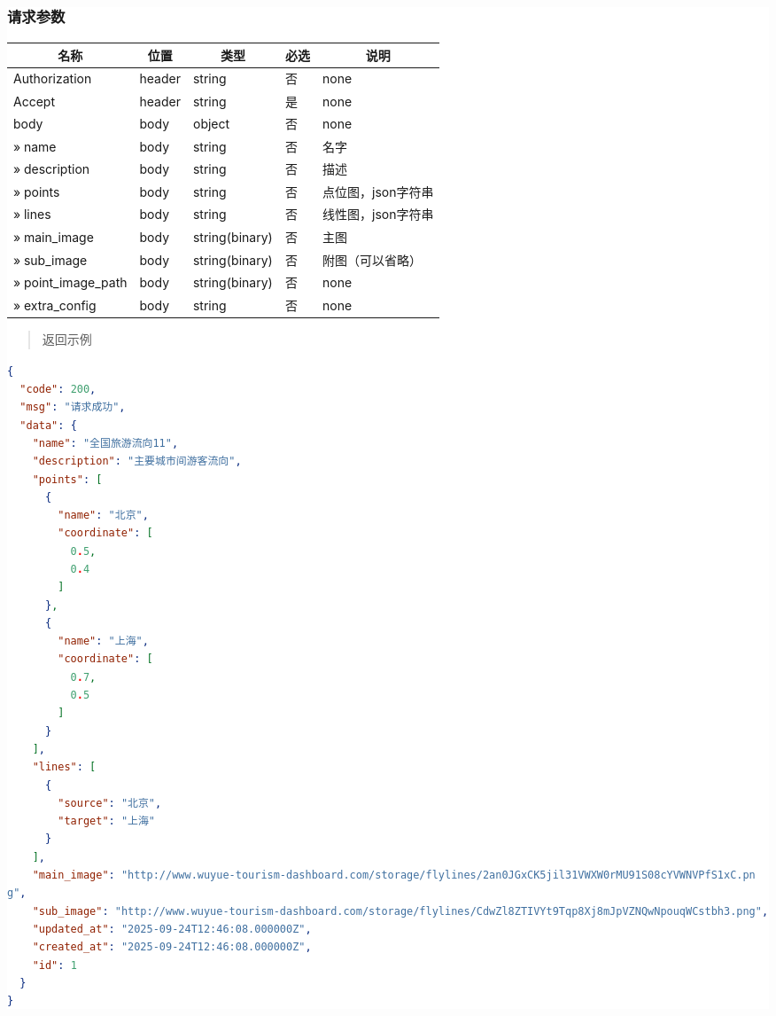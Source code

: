 ### 请求参数

|名称|位置|类型|必选|说明|
|---|---|---|---|---|
|Authorization|header|string| 否 |none|
|Accept|header|string| 是 |none|
|body|body|object| 否 |none|
|» name|body|string| 否 |名字|
|» description|body|string| 否 |描述|
|» points|body|string| 否 |点位图，json字符串|
|» lines|body|string| 否 |线性图，json字符串|
|» main_image|body|string(binary)| 否 |主图|
|» sub_image|body|string(binary)| 否 |附图（可以省略）|
|» point_image_path|body|string(binary)| 否 |none|
|» extra_config|body|string| 否 |none|

> 返回示例

```json
{
  "code": 200,
  "msg": "请求成功",
  "data": {
    "name": "全国旅游流向11",
    "description": "主要城市间游客流向",
    "points": [
      {
        "name": "北京",
        "coordinate": [
          0.5,
          0.4
        ]
      },
      {
        "name": "上海",
        "coordinate": [
          0.7,
          0.5
        ]
      }
    ],
    "lines": [
      {
        "source": "北京",
        "target": "上海"
      }
    ],
    "main_image": "http://www.wuyue-tourism-dashboard.com/storage/flylines/2an0JGxCK5jil31VWXW0rMU91S08cYVWNVPfS1xC.png",
    "sub_image": "http://www.wuyue-tourism-dashboard.com/storage/flylines/CdwZl8ZTIVYt9Tqp8Xj8mJpVZNQwNpouqWCstbh3.png",
    "updated_at": "2025-09-24T12:46:08.000000Z",
    "created_at": "2025-09-24T12:46:08.000000Z",
    "id": 1
  }
}
```